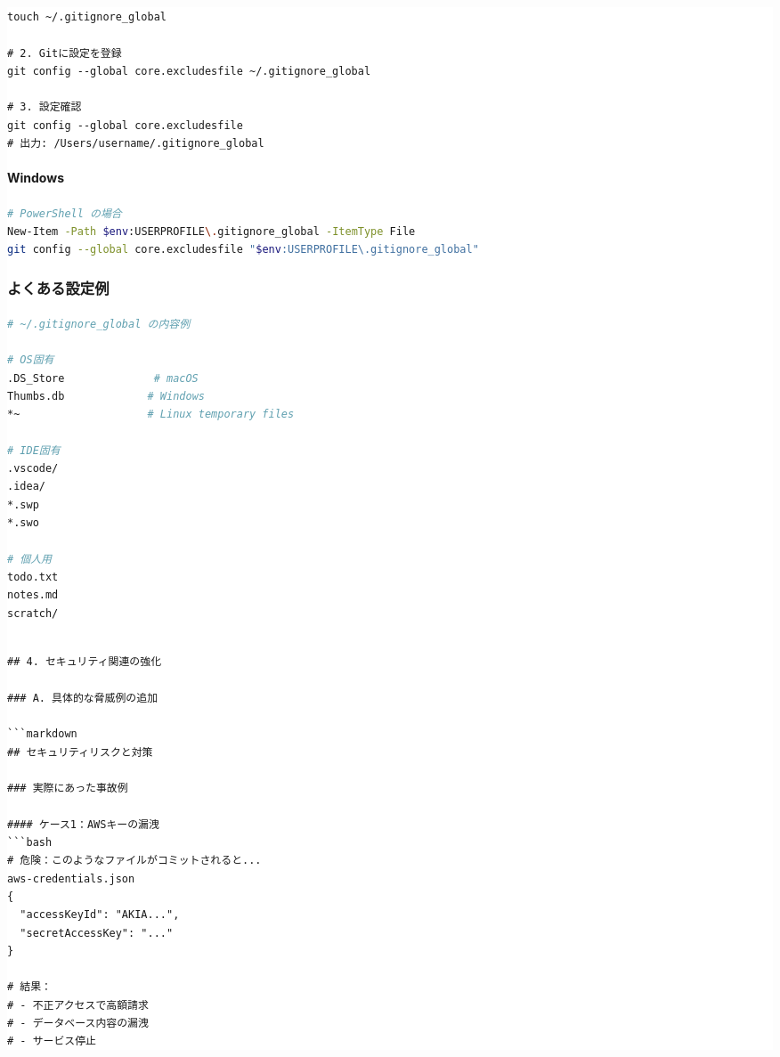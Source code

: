 ```
touch ~/.gitignore_global

# 2. Gitに設定を登録
git config --global core.excludesfile ~/.gitignore_global

# 3. 設定確認
git config --global core.excludesfile
# 出力: /Users/username/.gitignore_global
```

#### Windows
```bash
# PowerShell の場合
New-Item -Path $env:USERPROFILE\.gitignore_global -ItemType File
git config --global core.excludesfile "$env:USERPROFILE\.gitignore_global"
```

### よくある設定例
```bash
# ~/.gitignore_global の内容例

# OS固有
.DS_Store              # macOS
Thumbs.db             # Windows
*~                    # Linux temporary files

# IDE固有
.vscode/
.idea/
*.swp
*.swo

# 個人用
todo.txt
notes.md
scratch/
```
```

## 4. セキュリティ関連の強化

### A. 具体的な脅威例の追加

```markdown
## セキュリティリスクと対策

### 実際にあった事故例

#### ケース1：AWSキーの漏洩
```bash
# 危険：このようなファイルがコミットされると...
aws-credentials.json
{
  "accessKeyId": "AKIA...",
  "secretAccessKey": "..."
}

# 結果：
# - 不正アクセスで高額請求
# - データベース内容の漏洩
# - サービス停止
```
